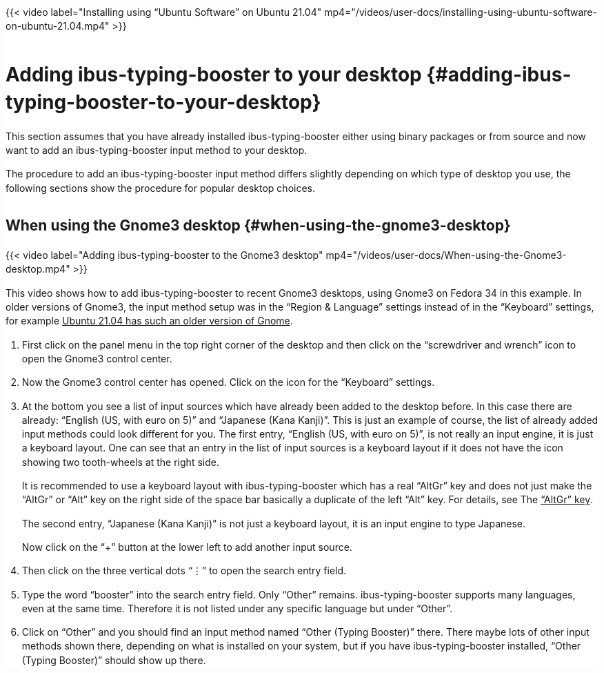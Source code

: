 {{< video label="Installing using “Ubuntu Software” on Ubuntu 21.04" mp4="/videos/user-docs/installing-using-ubuntu-software-on-ubuntu-21.04.mp4" >}}

# Adding ibus-typing-booster to your desktop {#adding-ibus-typing-booster-to-your-desktop}

This section assumes that you have already installed ibus-typing-booster either using binary packages or from source and now want to add an ibus-typing-booster input method to your desktop.

The procedure to add an ibus-typing-booster input method differs slightly depending on which type of desktop you use, the following sections show the procedure for popular desktop choices.


## When using the Gnome3 desktop {#when-using-the-gnome3-desktop}

{{< video label="Adding ibus-typing-booster to the Gnome3 desktop" mp4="/videos/user-docs/When-using-the-Gnome3-desktop.mp4" >}}

This video shows how to add ibus-typing-booster to recent Gnome3
desktops, using Gnome3 on Fedora 34 in this example. In older versions
of Gnome3, the input method setup was in the “Region & Language”
settings instead of in the “Keyboard” settings, for example [Ubuntu
21.04 has such an older version of Gnome](#gnome3-ubuntu-21).

1. First click on the panel menu in the top right corner of the desktop and then click on the “screwdriver and wrench” icon to open the Gnome3 control center.

1. Now the Gnome3 control center has opened. Click on the icon for the “Keyboard” settings.

1. At the bottom you see a list of input sources which have already been added to the desktop before. In this case there are already: “English (US, with euro on 5)” and “Japanese (Kana Kanji)”. This is just an example of course, the list of already added input methods could look different for you. The first entry, “English (US, with euro on 5)”, is not really an input engine, it is just a keyboard layout. One can see that an entry in the list of input sources is a keyboard layout if it does not have the icon showing two tooth-wheels at the right side.

    It is recommended to use a keyboard layout with ibus-typing-booster which has a real “AltGr” key and does not just make the “AltGr” or “Alt” key on the right side of the space bar basically a duplicate of the left “Alt” key. For details, see The [“AltGr” key](#the-alt-gr-key).

    The second entry, “Japanese (Kana Kanji)” is not just a keyboard layout, it is an input engine to type Japanese.

    Now click on the “+” button at the lower left to add another input source.

1. Then click on the three vertical dots “⋮” to open the search entry field.

1. Type the word “booster” into the search entry field. Only “Other” remains. ibus-typing-booster supports many languages, even at the same time. Therefore it is not listed under any specific language but under “Other”.

1. Click on “Other” and you should find an input method named “Other (Typing Booster)” there. There maybe lots of other input methods shown there, depending on what is installed on your system, but if you have ibus-typing-booster installed, “Other (Typing Booster)” should show up there.
